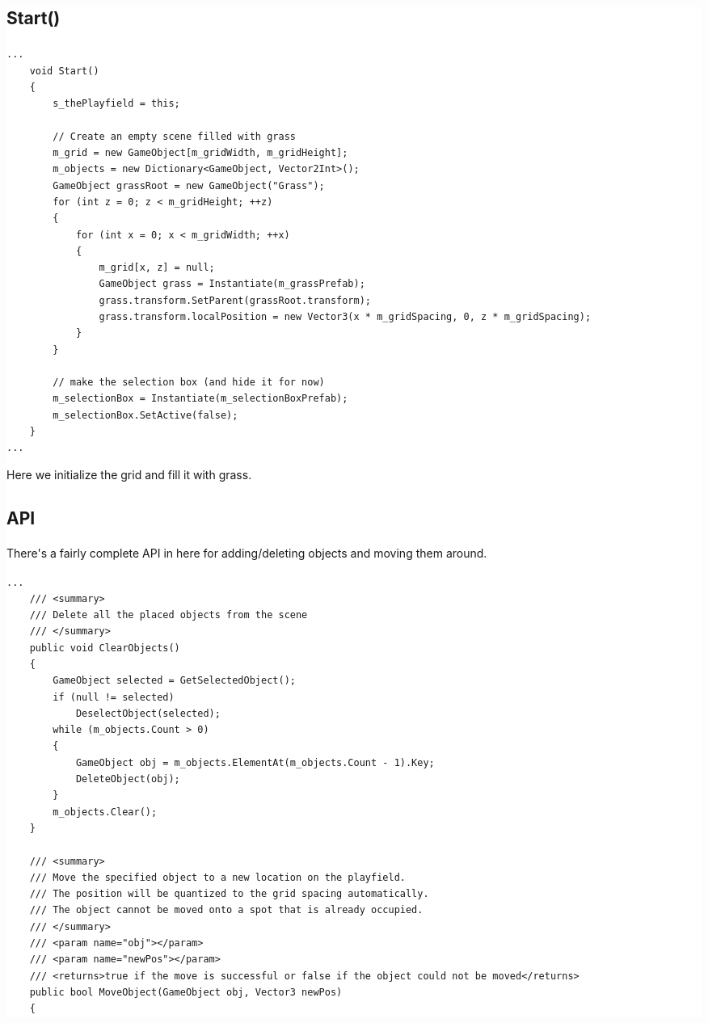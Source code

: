 ## Start()
```
...
    void Start()
    {
        s_thePlayfield = this;

        // Create an empty scene filled with grass
        m_grid = new GameObject[m_gridWidth, m_gridHeight];
        m_objects = new Dictionary<GameObject, Vector2Int>();
        GameObject grassRoot = new GameObject("Grass");
        for (int z = 0; z < m_gridHeight; ++z)
        {
            for (int x = 0; x < m_gridWidth; ++x)
            {
                m_grid[x, z] = null;
                GameObject grass = Instantiate(m_grassPrefab);
                grass.transform.SetParent(grassRoot.transform);
                grass.transform.localPosition = new Vector3(x * m_gridSpacing, 0, z * m_gridSpacing);
            }
        }

        // make the selection box (and hide it for now)
        m_selectionBox = Instantiate(m_selectionBoxPrefab);
        m_selectionBox.SetActive(false);
    }
...
```
Here we initialize the grid and fill it with grass.

## API
There's a fairly complete API in here for adding/deleting objects and moving them around.
```
...
    /// <summary>
    /// Delete all the placed objects from the scene
    /// </summary>
    public void ClearObjects()
    {
        GameObject selected = GetSelectedObject();
        if (null != selected)
            DeselectObject(selected);
        while (m_objects.Count > 0)
        {
            GameObject obj = m_objects.ElementAt(m_objects.Count - 1).Key;
            DeleteObject(obj);
        }
        m_objects.Clear();
    }

    /// <summary>
    /// Move the specified object to a new location on the playfield.
    /// The position will be quantized to the grid spacing automatically.
    /// The object cannot be moved onto a spot that is already occupied.
    /// </summary>
    /// <param name="obj"></param>
    /// <param name="newPos"></param>
    /// <returns>true if the move is successful or false if the object could not be moved</returns>
    public bool MoveObject(GameObject obj, Vector3 newPos)
    {
```